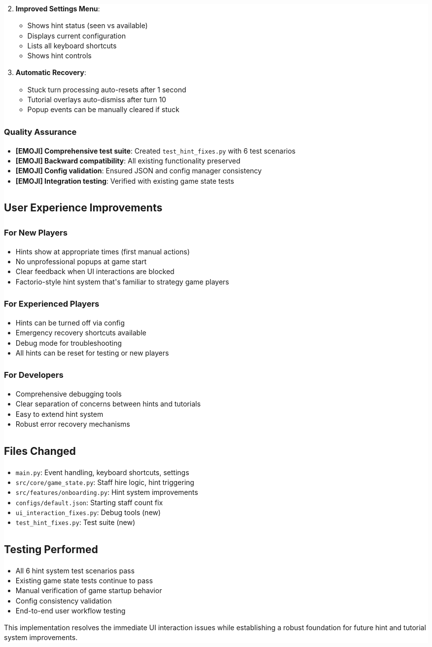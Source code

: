 2. **Improved Settings Menu**:
   - Shows hint status (seen vs available)
   - Displays current configuration
   - Lists all keyboard shortcuts
   - Shows hint controls

3. **Automatic Recovery**:
   - Stuck turn processing auto-resets after 1 second
   - Tutorial overlays auto-dismiss after turn 10
   - Popup events can be manually cleared if stuck

### Quality Assurance

- **[EMOJI] Comprehensive test suite**: Created `test_hint_fixes.py` with 6 test scenarios
- **[EMOJI] Backward compatibility**: All existing functionality preserved
- **[EMOJI] Config validation**: Ensured JSON and config manager consistency
- **[EMOJI] Integration testing**: Verified with existing game state tests

## User Experience Improvements

### For New Players
- Hints show at appropriate times (first manual actions)
- No unprofessional popups at game start
- Clear feedback when UI interactions are blocked
- Factorio-style hint system that's familiar to strategy game players

### For Experienced Players  
- Hints can be turned off via config
- Emergency recovery shortcuts available
- Debug mode for troubleshooting
- All hints can be reset for testing or new players

### For Developers
- Comprehensive debugging tools
- Clear separation of concerns between hints and tutorials
- Easy to extend hint system
- Robust error recovery mechanisms

## Files Changed

- `main.py`: Event handling, keyboard shortcuts, settings
- `src/core/game_state.py`: Staff hire logic, hint triggering
- `src/features/onboarding.py`: Hint system improvements
- `configs/default.json`: Starting staff count fix
- `ui_interaction_fixes.py`: Debug tools (new)
- `test_hint_fixes.py`: Test suite (new)

## Testing Performed

- All 6 hint system test scenarios pass
- Existing game state tests continue to pass  
- Manual verification of game startup behavior
- Config consistency validation
- End-to-end user workflow testing

This implementation resolves the immediate UI interaction issues while establishing a robust foundation for future hint and tutorial system improvements.
